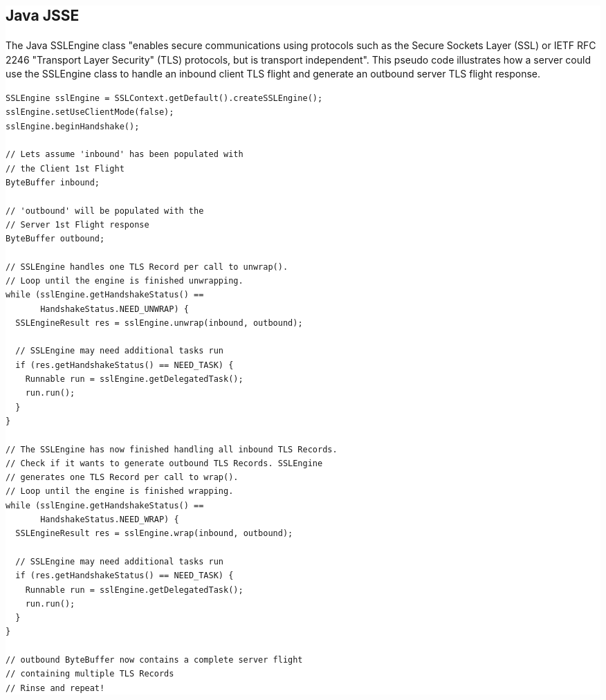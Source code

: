 ~~~
~~~

## Java JSSE

The Java SSLEngine class "enables secure communications using protocols such as the Secure Sockets Layer (SSL) or IETF RFC 2246 "Transport Layer Security" (TLS) protocols, but is transport independent". This pseudo code illustrates how a server could use the SSLEngine class to handle an inbound client TLS flight and generate an outbound server TLS flight response.

~~~
SSLEngine sslEngine = SSLContext.getDefault().createSSLEngine();
sslEngine.setUseClientMode(false);
sslEngine.beginHandshake();

// Lets assume 'inbound' has been populated with
// the Client 1st Flight
ByteBuffer inbound;

// 'outbound' will be populated with the
// Server 1st Flight response
ByteBuffer outbound;

// SSLEngine handles one TLS Record per call to unwrap().
// Loop until the engine is finished unwrapping.
while (sslEngine.getHandshakeStatus() ==
       HandshakeStatus.NEED_UNWRAP) {
  SSLEngineResult res = sslEngine.unwrap(inbound, outbound);

  // SSLEngine may need additional tasks run
  if (res.getHandshakeStatus() == NEED_TASK) {
    Runnable run = sslEngine.getDelegatedTask();
    run.run();
  }
}

// The SSLEngine has now finished handling all inbound TLS Records.
// Check if it wants to generate outbound TLS Records. SSLEngine
// generates one TLS Record per call to wrap().
// Loop until the engine is finished wrapping.
while (sslEngine.getHandshakeStatus() ==
       HandshakeStatus.NEED_WRAP) {
  SSLEngineResult res = sslEngine.wrap(inbound, outbound);
  
  // SSLEngine may need additional tasks run
  if (res.getHandshakeStatus() == NEED_TASK) {
    Runnable run = sslEngine.getDelegatedTask();
    run.run();
  }
}

// outbound ByteBuffer now contains a complete server flight
// containing multiple TLS Records
// Rinse and repeat!
~~~
